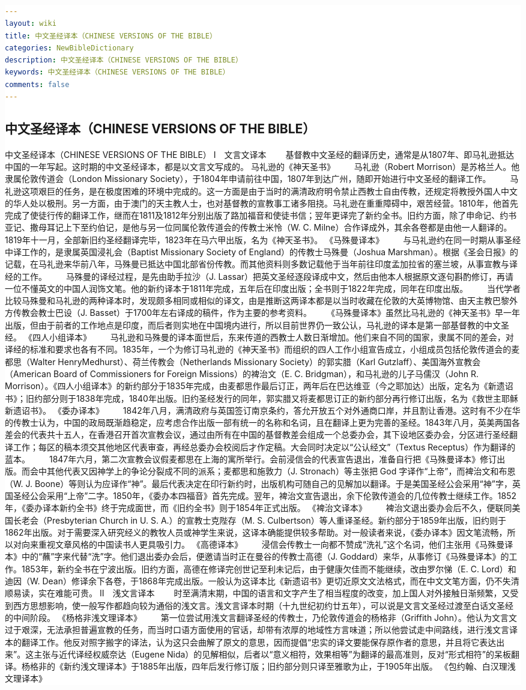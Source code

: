 ```yaml
---
layout: wiki
title: 中文圣经译本（CHINESE VERSIONS OF THE BIBLE）
categories: NewBibleDictionary
description: 中文圣经译本（CHINESE VERSIONS OF THE BIBLE）
keywords: 中文圣经译本（CHINESE VERSIONS OF THE BIBLE）
comments: false
---
```


## 中文圣经译本（CHINESE VERSIONS OF THE BIBLE）



中文圣经译本（CHINESE VERSIONS OF THE
BIBLE）
Ⅰ　文言文译本
　　基督教中文圣经的翻译历史，通常是从1807年、即马礼逊抵达中国的一年写起。这时期的中文圣经译本，都是以文言文写成的。
马礼逊的《神天圣书》
　　马礼逊（Robert Morrison）是苏格兰人。他隶属伦敦传道会（London Missionary Society），于1804年申请前往中国，1807年到达广州，随即开始进行中文圣经的翻译工作。
　　马礼逊这项艰巨的任务，是在极度困难的环境中完成的。这一方面是由于当时的满清政府明令禁止西教士自由传教，还规定将教授外国人中文的华人处以极刑。另一方面，由于澳门的天主教人士，也对基督教的宣教事工诸多阻挠。马礼逊在重重障碍中，艰苦经营。1810年，他首先完成了使徒行传的翻译工作，继而在1811及1812年分别出版了路加福音和使徒书信；翌年更译完了新约全书。旧约方面，除了申命记、约书亚记、撒母耳记上下至约伯记，是他与另一位同属伦敦传道会的传教士米怜（W. C. Milne）合作译成外，其余各卷都是由他一人翻译的。1819年十一月，全部新旧约圣经翻译完毕，1823年在马六甲出版，名为《神天圣书》。
《马殊曼译本》
　　与马礼逊约在同一时期从事圣经中译工作的，是隶属英国浸礼会（Baptist Missionary Society
of England）的传教士马殊曼（Joshua Marshman）。根据《圣会日报》的记载，在马礼逊来华前八年，马殊曼已抵达中国北部省份传教。而其他资料则多数记载他于当年前往印度孟加拉省的塞兰坡，从事宣教与译经的工作。
　　马殊曼的译经过程，是先由助手拉沙（J. Lassar）把英文圣经逐段译成中文，然后由他本人根据原文逐句斟酌修订，再请一位不懂英文的中国人润饰文笔。他的新约译本于1811年完成，五年后在印度出版；全书则于1822年完成，同年在印度出版。
　　当代学者比较马殊曼和马礼逊的两种译本时，发现颇多相同或相似的译文，由是推断这两译本都是以当时收藏在伦敦的大英博物馆、由天主教巴黎外方传教会教士巴设（J. Basset）于1700年左右译成的稿件，作为主要的参考资料。
　　《马殊曼译本》虽然比马礼逊的《神天圣书》早一年出版，但由于前者的工作地点是印度，而后者则实地在中国境内进行，所以目前世界仍一致公认，马礼逊的译本是第一部基督教的中文圣经。
《四人小组译本》
　　马礼逊和马殊曼的译本面世后，东来传道的西教士人数日渐增加。他们来自不同的国家，隶属不同的差会，对译经的标准和要求也各有不同。1835年，一个为修订马礼逊的《神天圣书》而组织的四人工作小组宣告成立，小组成员包括伦敦传道会的麦都思（Walter HenryMedhurst）、荷兰传教会（Netherlands Missionary
Society）的郭实腊（Karl Gutzlaff）、美国海外宣教会（American Board of Commissioners for
Foreign Missions）的裨治文（E. C. Bridgman），和马礼逊的儿子马儒汉（John R. Morrison）。《四人小组译本》的新约部分于1835年完成，由麦都思作最后订正，两年后在巴达维亚（今之耶加达）出版，定名为《新遗诏书》；旧约部分则于1838年完成，1840年出版。旧约圣经发行的同年，郭实腊又将麦都思订正的新约部分再行修订出版，名为《救世主耶稣新遗诏书》。
《委办译本》
　　1842年八月，满清政府与英国签订南京条约，答允开放五个对外通商口岸，并且割让香港。这时有不少在华的传教士认为，中国的政局既渐趋稳定，应考虑合作出版一部有统一的名称和名词，且在翻译上更为完善的圣经。1843年八月，英美两国各差会的代表共十五人，在香港召开首次宣教会议，通过由所有在中国的基督教差会组成一个总委办会，其下设地区委办会，分区进行圣经翻译工作；每区的稿本须交其他地区代表审查，再经总委办会校阅后才作定稿。大会同时决定以“公认经文”（Textus Receptus）作为翻译的蓝本。
　　1847年六月，第二次宣教会议假麦都思在上海的寓所举行。会前浸信会的代表宣告退出，准备自行把《马殊曼译本》修订出版。而会中其他代表又因神学上的争论分裂成不同的派系；麦都思和施敦力（J. Stronach）等主张把 God 字译作“上帝”，而裨治文和布恩（W. J. Boone）等则认为应译作“神”。最后代表决定在印行新约时，出版机构可随自己的见解加以翻译。于是美国圣经公会采用“神”字，英国圣经公会采用“上帝”二字。1850年，《委办本四福音》首先完成。翌年，裨治文宣告退出，余下伦敦传道会的几位传教士继续工作。1852年，《委办译本新约全书》终于完成面世，而《旧约全书》则于1854年正式出版。
《裨治文译本》
　　裨治文退出委办会后不久，便联同美国长老会（Presbyterian Church in U.
S. A.）的宣教士克陛存（M. S. Culbertson）等人重译圣经。新约部分于1859年出版，旧约则于1862年出版。对于需要深入研究经义的教牧人员或神学生来说，这译本确能提供较多帮助。对一般读者来说，《委办译本》因文笔流畅，所以对向来重视文章风格的中国读书人更具吸引力。
《高德译本》
　　浸信会传教士一向都不赞成“洗礼”这个名词，他们主张用《马殊曼译本》中的“蘸”字来代替“洗”字。他们退出委办会后，便邀请当时正在曼谷的传教士高德（J. Goddard）来华，从事修订《马殊曼译本》的工作。1853年，新约全书在宁波出版。旧约方面，高德在修译完创世记至利未记后，由于健康欠佳而不能继续，改由罗尔悌（E. C. Lord）和迪因（W. Dean）修译余下各卷，于1868年完成出版。一般认为这译本比《新遗诏书》更切近原文文法格式，而在中文文笔方面，仍不失清顺易读，实在难能可贵。
Ⅱ　浅文言译本
　　时至满清末期，中国的语言和文字产生了相当程度的改变，加上国人对外接触日渐频繁，又受到西方思想影响，使一般写作都趋向较为通俗的浅文言。浅文言译本时期（十九世纪初约廿五年），可以说是文言文圣经过渡至白话文圣经的中间阶段。
《杨格非浅文理译本》
　　第一位尝试用浅文言翻译圣经的传教士，乃伦敦传道会的杨格非（Griffith John）。他认为文言文过于艰深，无法承担普遍宣教的任务，而当时口语方面使用的官话，却带有浓厚的地域性方言味道；所以他尝试走中间路线，进行浅文言译本的翻译工作。他反对照字搬字的译法，认为这只会曲解了原文的意思，因而提倡“忠实的译文要能保存原作者的意思，并且将它表达出来”。这主张与近代译经权威奈达（Eugene Nida）的见解相似，后者以“意义相符，效果相等”为翻译的最高准则，反对“形式相符”的呆板翻译。杨格非的《新约浅文理译本》于1885年出版，四年后发行修订版；旧约部分则只译至雅歌为止，于1905年出版。
《包约翰、白汉理浅文理译本》